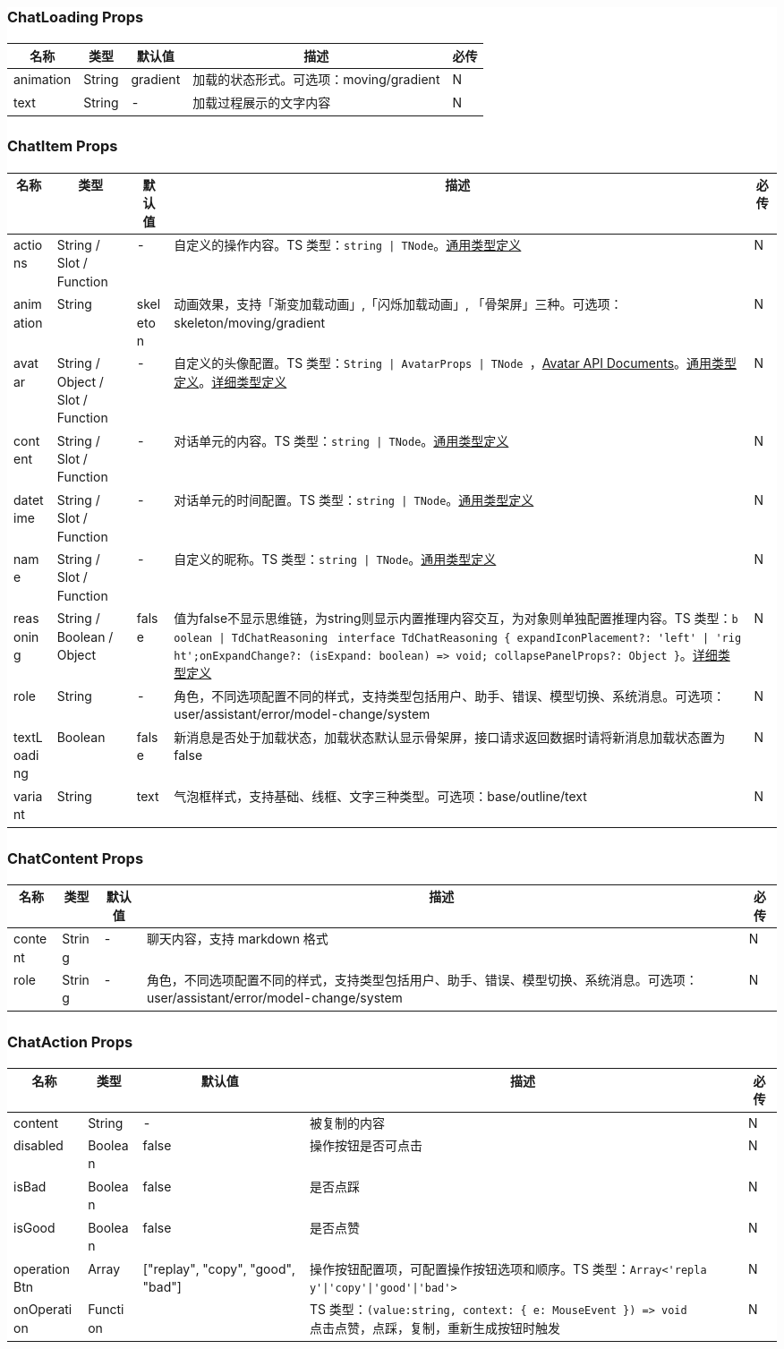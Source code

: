
### ChatLoading Props

名称 | 类型 | 默认值 | 描述 | 必传
-- | -- | -- | -- | --
animation | String | gradient | 加载的状态形式。可选项：moving/gradient | N
text | String | - | 加载过程展示的文字内容 | N


### ChatItem Props

名称 | 类型 | 默认值 | 描述 | 必传
-- | -- | -- | -- | --
actions | String / Slot / Function | - | 自定义的操作内容。TS 类型：`string \| TNode`。[通用类型定义](https://github.com/Tencent/tdesign-vue-next/blob/develop/packages/components/common.ts) | N
animation | String | skeleton | 动画效果，支持「渐变加载动画」,「闪烁加载动画」, 「骨架屏」三种。可选项：skeleton/moving/gradient | N
avatar | String / Object / Slot / Function | - | 自定义的头像配置。TS 类型：`String \| AvatarProps \| TNode `，[Avatar API Documents](./avatar?tab=api)。[通用类型定义](https://github.com/Tencent/tdesign-vue-next/blob/develop/packages/components/common.ts)。[详细类型定义](https://github.com/Tencent/tdesign-vue-next/blob/develop/packages/components/chat/type.ts) | N
content | String / Slot / Function | - | 对话单元的内容。TS 类型：`string \| TNode`。[通用类型定义](https://github.com/Tencent/tdesign-vue-next/blob/develop/packages/components/common.ts) | N
datetime | String / Slot / Function | - | 对话单元的时间配置。TS 类型：`string \| TNode`。[通用类型定义](https://github.com/Tencent/tdesign-vue-next/blob/develop/packages/components/common.ts) | N
name | String / Slot / Function | - | 自定义的昵称。TS 类型：`string \| TNode`。[通用类型定义](https://github.com/Tencent/tdesign-vue-next/blob/develop/packages/components/common.ts) | N
reasoning | String / Boolean / Object | false | 值为false不显示思维链，为string则显示内置推理内容交互，为对象则单独配置推理内容。TS 类型：`boolean \| TdChatReasoning ` ` interface TdChatReasoning { expandIconPlacement?: 'left' \| 'right';onExpandChange?: (isExpand: boolean) => void; collapsePanelProps?: Object } `。[详细类型定义](https://github.com/Tencent/tdesign-vue-next/blob/develop/packages/components/chat/type.ts) | N
role | String | - | 角色，不同选项配置不同的样式，支持类型包括用户、助手、错误、模型切换、系统消息。可选项：user/assistant/error/model-change/system | N
textLoading | Boolean | false | 新消息是否处于加载状态，加载状态默认显示骨架屏，接口请求返回数据时请将新消息加载状态置为false | N
variant | String | text | 气泡框样式，支持基础、线框、文字三种类型。可选项：base/outline/text | N


### ChatContent Props

名称 | 类型 | 默认值 | 描述 | 必传
-- | -- | -- | -- | --
content | String | - | 聊天内容，支持 markdown 格式 | N
role | String | - | 角色，不同选项配置不同的样式，支持类型包括用户、助手、错误、模型切换、系统消息。可选项：user/assistant/error/model-change/system | N


### ChatAction Props

名称 | 类型 | 默认值 | 描述 | 必传
-- | -- | -- | -- | --
content | String | - | 被复制的内容 | N
disabled | Boolean | false | 操作按钮是否可点击 | N
isBad | Boolean | false | 是否点踩 | N
isGood | Boolean | false | 是否点赞 | N
operationBtn | Array | ["replay", "copy", "good", "bad"] | 操作按钮配置项，可配置操作按钮选项和顺序。TS 类型：`Array<'replay'\|'copy'\|'good'\|'bad'>` | N
onOperation | Function |  | TS 类型：`(value:string, context: { e: MouseEvent }) => void`<br/>点击点赞，点踩，复制，重新生成按钮时触发 | N
